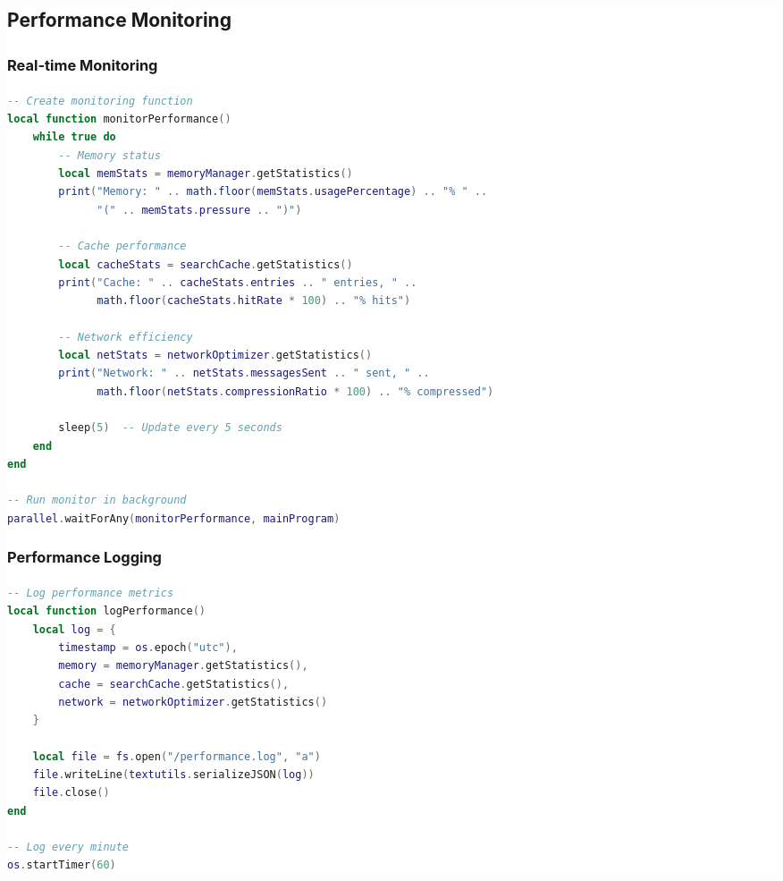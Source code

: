 ## Performance Monitoring

### Real-time Monitoring

```lua
-- Create monitoring function
local function monitorPerformance()
    while true do
        -- Memory status
        local memStats = memoryManager.getStatistics()
        print("Memory: " .. math.floor(memStats.usagePercentage) .. "% " .. 
              "(" .. memStats.pressure .. ")")
        
        -- Cache performance
        local cacheStats = searchCache.getStatistics()
        print("Cache: " .. cacheStats.entries .. " entries, " ..
              math.floor(cacheStats.hitRate * 100) .. "% hits")
        
        -- Network efficiency
        local netStats = networkOptimizer.getStatistics()
        print("Network: " .. netStats.messagesSent .. " sent, " ..
              math.floor(netStats.compressionRatio * 100) .. "% compressed")
        
        sleep(5)  -- Update every 5 seconds
    end
end

-- Run monitor in background
parallel.waitForAny(monitorPerformance, mainProgram)
```

### Performance Logging

```lua
-- Log performance metrics
local function logPerformance()
    local log = {
        timestamp = os.epoch("utc"),
        memory = memoryManager.getStatistics(),
        cache = searchCache.getStatistics(),
        network = networkOptimizer.getStatistics()
    }
    
    local file = fs.open("/performance.log", "a")
    file.writeLine(textutils.serializeJSON(log))
    file.close()
end

-- Log every minute
os.startTimer(60)
```

